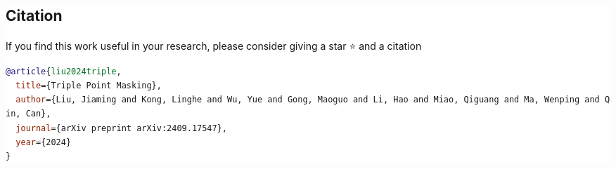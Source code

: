 ## Citation

If you find this work useful in your research, please consider giving a star ⭐ and a citation
```bibtex
@article{liu2024triple,
  title={Triple Point Masking},
  author={Liu, Jiaming and Kong, Linghe and Wu, Yue and Gong, Maoguo and Li, Hao and Miao, Qiguang and Ma, Wenping and Qin, Can},
  journal={arXiv preprint arXiv:2409.17547},
  year={2024}
}
```
